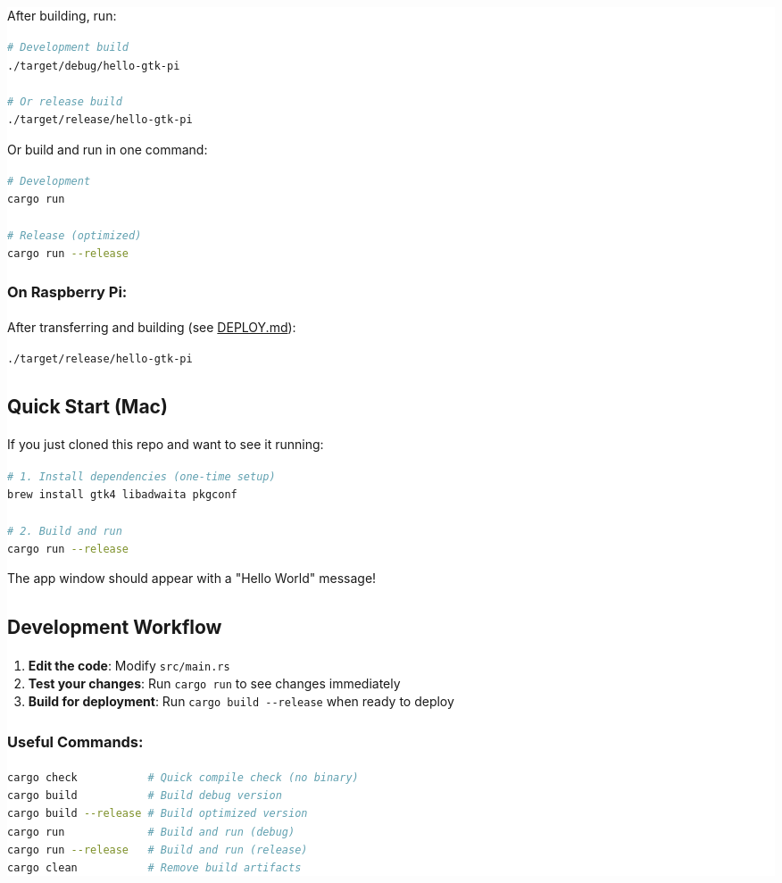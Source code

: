 After building, run:

```bash
# Development build
./target/debug/hello-gtk-pi

# Or release build
./target/release/hello-gtk-pi
```

Or build and run in one command:

```bash
# Development
cargo run

# Release (optimized)
cargo run --release
```

### On Raspberry Pi:

After transferring and building (see [DEPLOY.md](DEPLOY.md)):

```bash
./target/release/hello-gtk-pi
```

## Quick Start (Mac)

If you just cloned this repo and want to see it running:

```bash
# 1. Install dependencies (one-time setup)
brew install gtk4 libadwaita pkgconf

# 2. Build and run
cargo run --release
```

The app window should appear with a "Hello World" message!

## Development Workflow

1. **Edit the code**: Modify `src/main.rs`
2. **Test your changes**: Run `cargo run` to see changes immediately
3. **Build for deployment**: Run `cargo build --release` when ready to deploy

### Useful Commands:

```bash
cargo check           # Quick compile check (no binary)
cargo build           # Build debug version
cargo build --release # Build optimized version
cargo run             # Build and run (debug)
cargo run --release   # Build and run (release)
cargo clean           # Remove build artifacts
```
